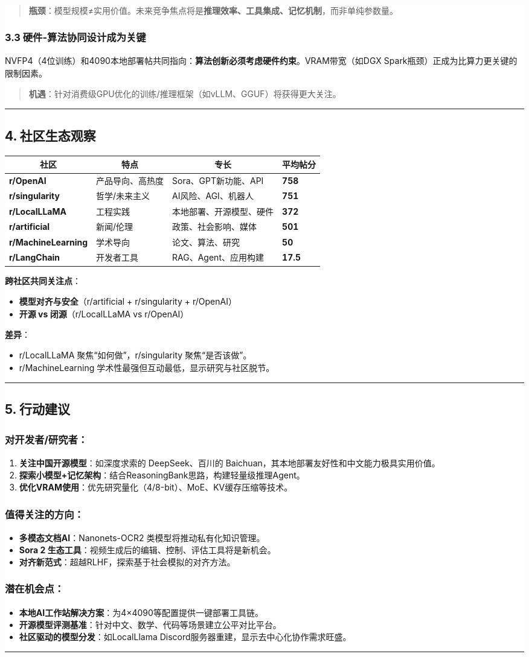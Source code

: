 > **瓶颈**：模型规模≠实用价值。未来竞争焦点将是**推理效率、工具集成、记忆机制**，而非单纯参数量。

### 3.3 硬件-算法协同设计成为关键
NVFP4（4位训练）和4090本地部署帖共同指向：**算法创新必须考虑硬件约束**。VRAM带宽（如DGX Spark瓶颈）正成为比算力更关键的限制因素。

> **机遇**：针对消费级GPU优化的训练/推理框架（如vLLM、GGUF）将获得更大关注。

---

## 4. 社区生态观察

| 社区 | 特点 | 专长 | 平均帖分 |
|------|------|------|--------|
| **r/OpenAI** | 产品导向、高热度 | Sora、GPT新功能、API | **758** |
| **r/singularity** | 哲学/未来主义 | AI风险、AGI、机器人 | **751** |
| **r/LocalLLaMA** | 工程实践 | 本地部署、开源模型、硬件 | **372** |
| **r/artificial** | 新闻/伦理 | 政策、社会影响、媒体 | **501** |
| **r/MachineLearning** | 学术导向 | 论文、算法、研究 | **50** |
| **r/LangChain** | 开发者工具 | RAG、Agent、应用构建 | **17.5** |

**跨社区共同关注点**：
- **模型对齐与安全**（r/artificial + r/singularity + r/OpenAI）
- **开源 vs 闭源**（r/LocalLLaMA vs r/OpenAI）

**差异**：
- r/LocalLLaMA 聚焦“如何做”，r/singularity 聚焦“是否该做”。
- r/MachineLearning 学术性最强但互动最低，显示研究与社区脱节。

---

## 5. 行动建议

### 对开发者/研究者：
1. **关注中国开源模型**：如深度求索的 DeepSeek、百川的 Baichuan，其本地部署友好性和中文能力极具实用价值。
2. **探索小模型+记忆架构**：结合ReasoningBank思路，构建轻量级推理Agent。
3. **优化VRAM使用**：优先研究量化（4/8-bit）、MoE、KV缓存压缩等技术。

### 值得关注的方向：
- **多模态文档AI**：Nanonets-OCR2 类模型将推动私有化知识管理。
- **Sora 2 生态工具**：视频生成后的编辑、控制、评估工具将是新机会。
- **对齐新范式**：超越RLHF，探索基于社会模拟的对齐方法。

### 潜在机会点：
- **本地AI工作站解决方案**：为4×4090等配置提供一键部署工具链。
- **开源模型评测基准**：针对中文、数学、代码等场景建立公平对比平台。
- **社区驱动的模型分发**：如LocalLlama Discord服务器重建，显示去中心化协作需求旺盛。

---